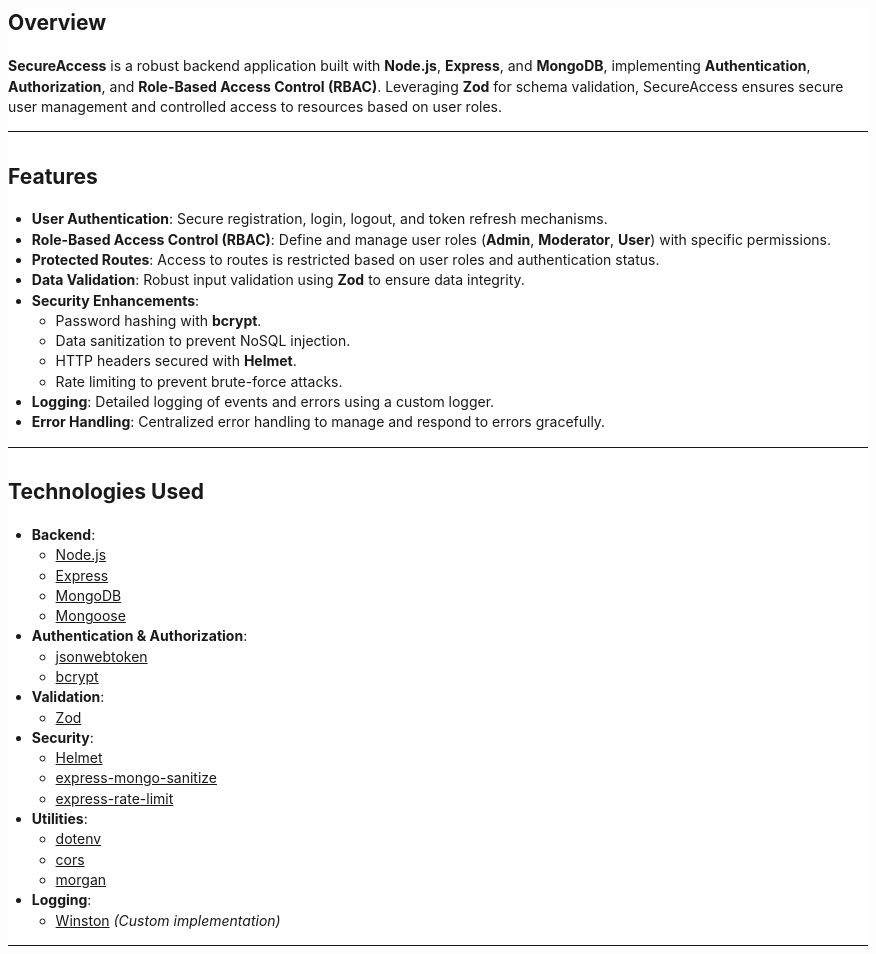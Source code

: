 
## Overview

**SecureAccess** is a robust backend application built with **Node.js**, **Express**, and **MongoDB**, implementing **Authentication**, **Authorization**, and **Role-Based Access Control (RBAC)**. Leveraging **Zod** for schema validation, SecureAccess ensures secure user management and controlled access to resources based on user roles.

---

## Features

- **User Authentication**: Secure registration, login, logout, and token refresh mechanisms.
- **Role-Based Access Control (RBAC)**: Define and manage user roles (**Admin**, **Moderator**, **User**) with specific permissions.
- **Protected Routes**: Access to routes is restricted based on user roles and authentication status.
- **Data Validation**: Robust input validation using **Zod** to ensure data integrity.
- **Security Enhancements**:
  - Password hashing with **bcrypt**.
  - Data sanitization to prevent NoSQL injection.
  - HTTP headers secured with **Helmet**.
  - Rate limiting to prevent brute-force attacks.
- **Logging**: Detailed logging of events and errors using a custom logger.
- **Error Handling**: Centralized error handling to manage and respond to errors gracefully.

---

## Technologies Used

- **Backend**:
  - [Node.js](https://nodejs.org/)
  - [Express](https://expressjs.com/)
  - [MongoDB](https://www.mongodb.com/)
  - [Mongoose](https://mongoosejs.com/)
- **Authentication & Authorization**:
  - [jsonwebtoken](https://www.npmjs.com/package/jsonwebtoken)
  - [bcrypt](https://www.npmjs.com/package/bcrypt)
- **Validation**:
  - [Zod](https://github.com/colinhacks/zod)
- **Security**:
  - [Helmet](https://helmetjs.github.io/)
  - [express-mongo-sanitize](https://www.npmjs.com/package/express-mongo-sanitize)
  - [express-rate-limit](https://www.npmjs.com/package/express-rate-limit)
- **Utilities**:
  - [dotenv](https://www.npmjs.com/package/dotenv)
  - [cors](https://www.npmjs.com/package/cors)
  - [morgan](https://www.npmjs.com/package/morgan)
- **Logging**:
  - [Winston](https://github.com/winstonjs/winston) *(Custom implementation)*

---
